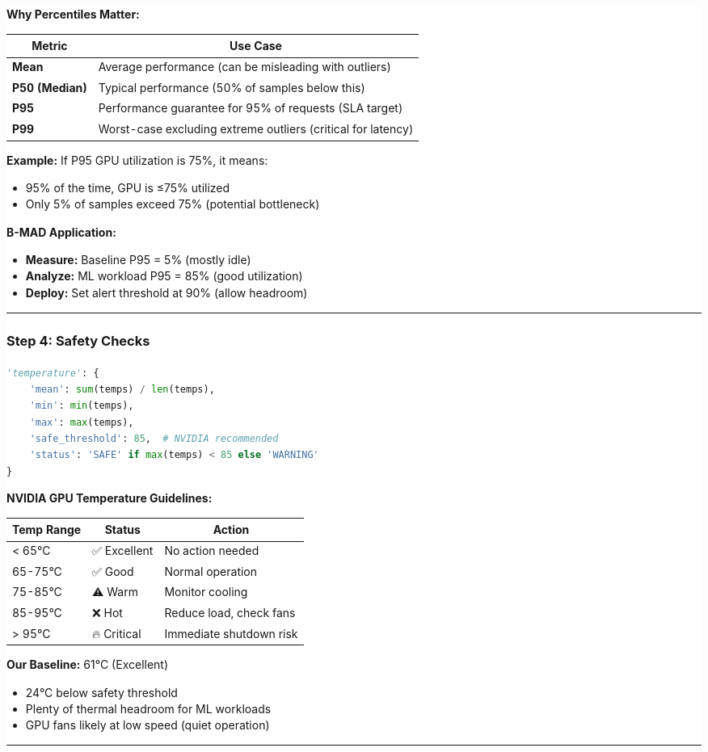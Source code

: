 **Why Percentiles Matter:**

| Metric | Use Case |
|--------|----------|
| **Mean** | Average performance (can be misleading with outliers) |
| **P50 (Median)** | Typical performance (50% of samples below this) |
| **P95** | Performance guarantee for 95% of requests (SLA target) |
| **P99** | Worst-case excluding extreme outliers (critical for latency) |

**Example:** If P95 GPU utilization is 75%, it means:
- 95% of the time, GPU is ≤75% utilized
- Only 5% of samples exceed 75% (potential bottleneck)

**B-MAD Application:**
- **Measure:** Baseline P95 = 5% (mostly idle)
- **Analyze:** ML workload P95 = 85% (good utilization)
- **Deploy:** Set alert threshold at 90% (allow headroom)

---

### Step 4: Safety Checks

```python
'temperature': {
    'mean': sum(temps) / len(temps),
    'min': min(temps),
    'max': max(temps),
    'safe_threshold': 85,  # NVIDIA recommended
    'status': 'SAFE' if max(temps) < 85 else 'WARNING'
}
```

**NVIDIA GPU Temperature Guidelines:**

| Temp Range | Status | Action |
|------------|--------|--------|
| < 65°C | ✅ Excellent | No action needed |
| 65-75°C | ✅ Good | Normal operation |
| 75-85°C | ⚠️ Warm | Monitor cooling |
| 85-95°C | ❌ Hot | Reduce load, check fans |
| > 95°C | 🔥 Critical | Immediate shutdown risk |

**Our Baseline:** 61°C (Excellent)
- 24°C below safety threshold
- Plenty of thermal headroom for ML workloads
- GPU fans likely at low speed (quiet operation)

---
